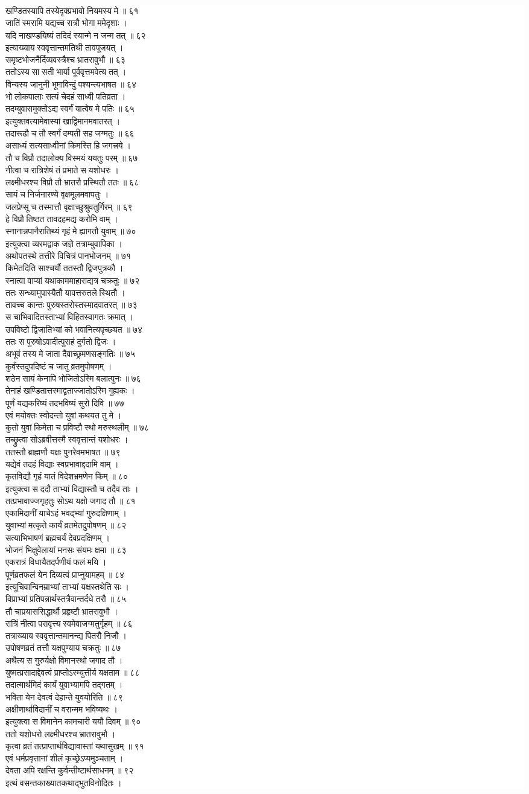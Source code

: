 खण्डितस्यापि तस्येदृक्प्रभावो नियमस्य मे ॥ ६१  
जातिं स्मरामि यद्यच्च रात्रौ भोगा ममेदृशाः ।  
यदि नाखण्डयिष्यं तदिदं स्यान्मे न जन्म तत् ॥ ६२  
इत्याख्याय स्ववृत्तान्तमतिथी तावपूजयत् ।  
समृष्टभोजनैर्दिव्यवस्त्रैश्च भ्रातरावुभौ ॥ ६३  
ततोऽस्य सा सती भार्या पूर्ववृत्तमवेत्य तत् ।  
विन्यस्य जानुनी भूमाविन्दुं पश्यन्त्यभाषत ॥ ६४  
भो लोकपालाः सत्यं चेदहं साध्वी पतिव्रता ।  
तदम्बुवासमुक्तोऽद्य स्वर्गं यात्वेष मे पतिः ॥ ६५  
इत्युक्तवत्यामेवास्यां खाद्विमानमवातरत् ।  
तदारूढौ च तौ स्वर्गं दम्पती सह जग्मतुः ॥ ६६  
असाध्यं सत्यसाध्वीनां किमस्ति हि जगत्त्रये ।  
तौ च विप्रौ तदालोक्य विस्मयं ययतुः परम् ॥ ६७  
नीत्वा च रात्रिशेषं तं प्रभाते स यशोधरः ।  
लक्ष्मीधरश्च विप्रौ तौ भ्रातरौ प्रस्थितौ ततः ॥ ६८  
सायं च निर्जनारण्ये वृक्षमूलमवापतुः ।  
जलप्रेप्सू च तस्मात्तौ वृक्षाच्छुश्रुवतुर्गिरम् ॥ ६९  
हे विप्रौ तिष्ठत तावदहमद्य करोमि वाम् ।  
स्नानान्नपानैरातिथ्यं गृहं मे ह्यागतौ युवाम् ॥ ७०  
इत्युक्त्वा व्यरमद्वाक जज्ञे तत्राम्बुवापिका ।  
अथोपतस्थे तत्तीरे विचित्रं पानभोजनम् ॥ ७१  
किमेतदिति साश्चर्यौ ततस्तौ द्विजपुत्रकौ ।  
स्नात्वा वाप्यां यथाकाममाहाराद्यत्र चक्रतुः ॥ ७२  
ततः सन्ध्यामुपास्यैतौ यावत्तरुतले स्थितौ ।  
तावच्च कान्तः पुरुषस्तरोस्तस्मादवातरत् ॥ ७३  
स चाभिवादितस्ताभ्यां विहितस्वागतः क्रमात् ।  
उपविष्टो द्विजातिभ्यां को भवानित्यपृच्छ्यत ॥ ७४  
ततः स पुरुषोऽवादीत्पुराहं दुर्गतो द्विजः ।  
अभूवं तस्य मे जाता दैवाच्छ्रमणसङ्गतिः ॥ ७५  
कुर्वंस्तदुपदिष्टं च जातु व्रतमुपोषणम् ।  
शठेन सायं केनापि भोजितोऽस्मि बलात्पुनः ॥ ७६  
तेनाहं खण्डितात्तस्माद्व्रताज्जातोऽस्मि गुह्यकः ।  
पूर्णं यद्यकरिष्यं तदभविष्यं सुरो दिवि ॥ ७७  
एवं मयोक्तः स्वोदन्तो युवां कथयत तु मे ।  
कुतो युवां किमेता च प्रविष्टौ स्थो मरुस्थलीम् ॥ ७८  
तच्छ्रुत्वा सोऽब्रवीत्तस्मै स्ववृत्तान्तं यशोधरः ।  
ततस्तौ ब्राह्मणौ यक्षः पुनरेवमभाषत ॥ ७९  
यद्येवं तदहं विद्याः स्वप्रभावाद्ददामि वाम् ।  
कृतविद्यौ गृहं यातं विदेशभ्रमणेन किम् ॥ ८०  
इत्युक्त्वा स ददौ ताभ्यां विद्यास्तौ च तदैव ताः ।  
तत्प्रभावाज्जगृहतुः सोऽथ यक्षो जगाद तौ ॥ ८१  
एकामिदानीं याचेऽहं भवद्भ्यां गुरुदक्षिणाम् ।  
युवाभ्यां मत्कृते कार्यं व्रतमेतदुपोषणम् ॥ ८२  
सत्याभिभाषणं ब्रह्मचर्यं देवप्रदक्षिणम् ।  
भोजनं भिक्षुवेलायां मनसः संयमः क्षमा ॥ ८३  
एकरात्रं विधायैतदर्पणीयं फलं मयि ।  
पूर्णव्रतफलं येन दिव्यत्वं प्राप्नुयामहम् ॥ ८४  
इत्यूचिवान्विनम्राभ्यां ताभ्यां यक्षस्तथेति सः ।  
विप्राभ्यां प्रतिपन्नार्थस्तत्रैवान्तर्दधे तरौ ॥ ८५  
तौ चाप्रयाससिद्धार्थौ प्रहृष्टौ भ्रातरावुभौ ।  
रात्रिं नीत्वा परावृत्त्य स्वमेवाजग्मतुर्गृहम् ॥ ८६  
तत्राख्याय स्ववृत्तान्तमानन्द्य पितरौ निजौ ।  
उपोषणव्रतं तत्तौ यक्षपुण्याय चक्रतुः ॥ ८७  
अथैत्य स गुरुर्यक्षो विमानस्थो जगाद तौ ।  
युष्मत्प्रसादाद्देवत्वं प्राप्तोऽस्म्युत्तीर्य यक्षताम ॥ ८८  
तदात्मार्थमिदं कार्यं युवाभ्यामपि तद्गतम् ।  
भविता येन देवत्वं देहान्ते युवयोरिति ॥ ८९  
अक्षीणार्थाविदानीं च वरान्मम भविष्यथः ।  
इत्युक्त्वा स विमानेन कामचारी ययौ दिवम् ॥ ९०  
ततो यशोधरो लक्ष्मीधरश्च भ्रातरावुभौ ।  
कृत्वा व्रतं तत्प्राप्तार्थविद्यावास्तां यथासुखम् ॥ ९१  
एवं धर्मप्रवृत्तानां शीलं कृच्छ्रेऽप्यमुञ्चताम् ।  
देवता अपि रक्षन्ति कुर्वन्तीष्टार्थसाधनम् ॥ ९२  
इत्थं वसन्तकाख्यातकथाद्भुतविनोदितः ।  